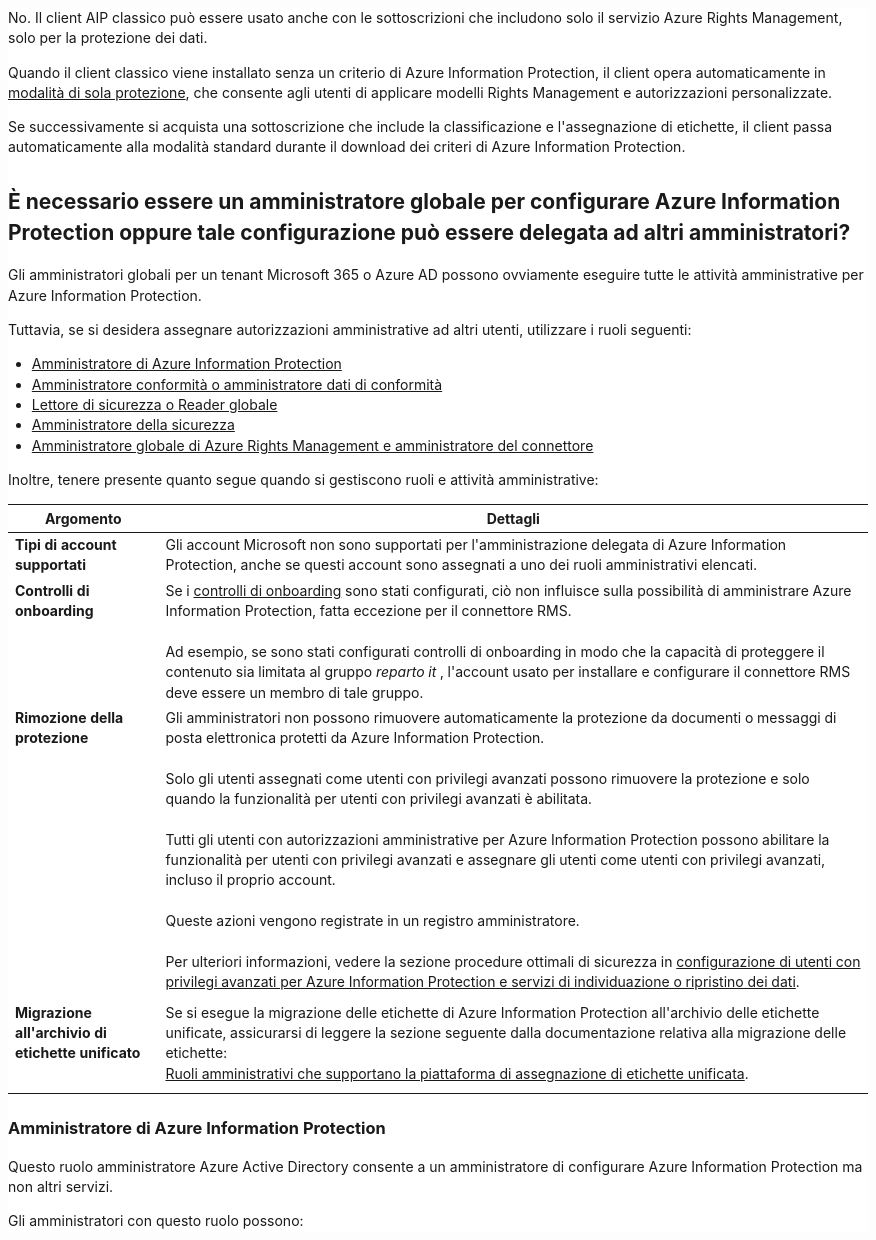 No. Il client AIP classico può essere usato anche con le sottoscrizioni che includono solo il servizio Azure Rights Management, solo per la protezione dei dati.

Quando il client classico viene installato senza un criterio di Azure Information Protection, il client opera automaticamente in [modalità di sola protezione](./rms-client/client-protection-only-mode.md), che consente agli utenti di applicare modelli Rights Management e autorizzazioni personalizzate. 

Se successivamente si acquista una sottoscrizione che include la classificazione e l'assegnazione di etichette, il client passa automaticamente alla modalità standard durante il download dei criteri di Azure Information Protection.

## <a name="do-you-need-to-be-a-global-admin-to-configure-azure-information-protection-or-can-i-delegate-to-other-administrators"></a>È necessario essere un amministratore globale per configurare Azure Information Protection oppure tale configurazione può essere delegata ad altri amministratori?

Gli amministratori globali per un tenant Microsoft 365 o Azure AD possono ovviamente eseguire tutte le attività amministrative per Azure Information Protection. 

Tuttavia, se si desidera assegnare autorizzazioni amministrative ad altri utenti, utilizzare i ruoli seguenti:

- [Amministratore di Azure Information Protection](#azure-information-protection-administrator)
- [Amministratore conformità o amministratore dati di conformità](#compliance-administrator-or-compliance-data-administrator)
- [Lettore di sicurezza o Reader globale](#security-reader-or-global-reader)
- [Amministratore della sicurezza](#security-administrator)
- [Amministratore globale di Azure Rights Management e amministratore del connettore](#azure-rights-management-global-administrator-and-connector-administrator)

Inoltre, tenere presente quanto segue quando si gestiscono ruoli e attività amministrative:

|Argomento  |Dettagli  |
|---------|---------|
|**Tipi di account supportati**     | Gli account Microsoft non sono supportati per l'amministrazione delegata di Azure Information Protection, anche se questi account sono assegnati a uno dei ruoli amministrativi elencati.         |
|**Controlli di onboarding**     |Se i [controlli di onboarding](activate-service.md#configuring-onboarding-controls-for-a-phased-deployment) sono stati configurati, ciò non influisce sulla possibilità di amministrare Azure Information Protection, fatta eccezione per il connettore RMS. <br /><br />Ad esempio, se sono stati configurati controlli di onboarding in modo che la capacità di proteggere il contenuto sia limitata al gruppo *reparto it* , l'account usato per installare e configurare il connettore RMS deve essere un membro di tale gruppo.          |
|**Rimozione della protezione**     |  Gli amministratori non possono rimuovere automaticamente la protezione da documenti o messaggi di posta elettronica protetti da Azure Information Protection. <br /><br />Solo gli utenti assegnati come utenti con privilegi avanzati possono rimuovere la protezione e solo quando la funzionalità per utenti con privilegi avanzati è abilitata. <br /><br />Tutti gli utenti con autorizzazioni amministrative per Azure Information Protection possono abilitare la funzionalità per utenti con privilegi avanzati e assegnare gli utenti come utenti con privilegi avanzati, incluso il proprio account.<br /><br />Queste azioni vengono registrate in un registro amministratore. <br /><br />Per ulteriori informazioni, vedere la sezione procedure ottimali di sicurezza in [configurazione di utenti con privilegi avanzati per Azure Information Protection e servizi di individuazione o ripristino dei dati](configure-super-users.md). 
       |
|**Migrazione all'archivio di etichette unificato**      |  Se si esegue la migrazione delle etichette di Azure Information Protection all'archivio delle etichette unificate, assicurarsi di leggere la sezione seguente dalla documentazione relativa alla migrazione delle etichette: <br />[Ruoli amministrativi che supportano la piattaforma di assegnazione di etichette unificata](configure-policy-migrate-labels.md#administrative-roles-that-support-the-unified-labeling-platform).
       |

### <a name="azure-information-protection-administrator"></a>Amministratore di Azure Information Protection

Questo ruolo amministratore Azure Active Directory consente a un amministratore di configurare Azure Information Protection ma non altri servizi. 

Gli amministratori con questo ruolo possono:
